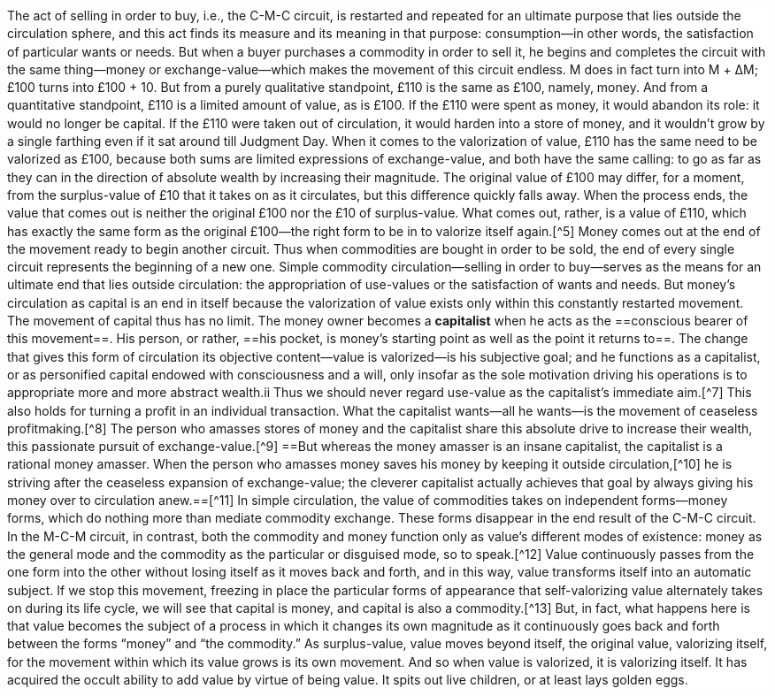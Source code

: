 The act of selling in order to buy, i.e., the C-M-C circuit, is restarted and repeated for an ultimate purpose that lies outside the circulation sphere, and this act finds its measure and its meaning in that purpose: consumption—in other words, the satisfaction of particular wants or needs. But when a buyer purchases a commodity in order to sell it, he begins and completes the circuit with the same thing—money or exchange-value—which makes the movement of this circuit endless. M does in fact turn into M + ΔM; £100 turns into £100 + 10. But from a purely qualitative standpoint, £110 is the same as £100, namely, money. And from a quantitative standpoint, £110 is a limited amount of value, as is £100. If the £110 were spent as money, it would abandon its role: it would no longer be capital. If the £110 were taken out of circulation, it would harden into a store of money, and it wouldn’t grow by a single farthing even if it sat around till Judgment Day. When it comes to the valorization of value, £110 has the same need to be valorized as £100, because both sums are limited expressions of exchange-value, and both have the same calling: to go as far as they can in the direction of absolute wealth by increasing their magnitude. The original value of £100 may differ, for a moment, from the surplus-value of £10 that it takes on as it circulates, but this difference quickly falls away. When the process ends, the value that comes out is neither the original £100 nor the £10 of surplus-value. What comes out, rather, is a value of £110, which has exactly the same form as the original £100—the right form to be in to valorize itself again.[^5] Money comes out at the end of the movement ready to begin another circuit. Thus when commodities are bought in order to be sold, the end of every single circuit represents the beginning of a new one. Simple commodity circulation—selling in order to buy—serves as the means for an ultimate end that lies outside circulation: the appropriation of use-values or the satisfaction of wants and needs. But money’s circulation as capital is an end in itself because the valorization of value exists only within this constantly restarted movement. The movement of capital thus has no limit. 
The money owner becomes a **capitalist** when he acts as the ==conscious bearer of this movement==. His person, or rather, ==his pocket, is money’s starting point as well as the point it returns to==. The change that gives this form of circulation its objective content—value is valorized—is his subjective goal; and he functions as a capitalist, or as personified capital endowed with consciousness and a will, only insofar as the sole motivation driving his operations is to appropriate more and more abstract wealth.ii Thus we should never regard use-value as the capitalist’s immediate aim.[^7] This also holds for turning a profit in an individual transaction. What the capitalist wants—all he wants—is the movement of ceaseless profitmaking.[^8] The person who amasses stores of money and the capitalist share this absolute drive to increase their wealth, this passionate pursuit of exchange-value.[^9] ==But whereas the money amasser is an insane capitalist, the capitalist is a rational money amasser. When the person who amasses money saves his money by keeping it outside circulation,[^10] he is striving after the ceaseless expansion of exchange-value; the cleverer capitalist actually achieves that goal by always giving his money over to circulation anew.==[^11] In simple circulation, the value of commodities takes on independent forms—money forms, which do nothing more than mediate commodity exchange. These forms disappear in the end result of the C-M-C circuit. In the M-C-M circuit, in contrast, both the commodity and money function only as value’s different modes of existence: money as the general mode and the commodity as the particular or disguised mode, so to speak.[^12] Value continuously passes from the one form into the other without losing itself as it moves back and forth, and in this way, value transforms itself into an automatic subject. If we stop this movement, freezing in place the particular forms of appearance that self-valorizing value alternately takes on during its life cycle, we will see that capital is money, and capital is also a commodity.[^13] But, in fact, what happens here is that value becomes the subject of a process in which it changes its own magnitude as it continuously goes back and forth between the forms “money” and “the commodity.” As surplus-value, value moves beyond itself, the original value, valorizing itself, for the movement within which its value grows is its own movement. And so when value is valorized, it is valorizing itself. It has acquired the occult ability to add value by virtue of being value. It spits out live children, or at least lays golden eggs.